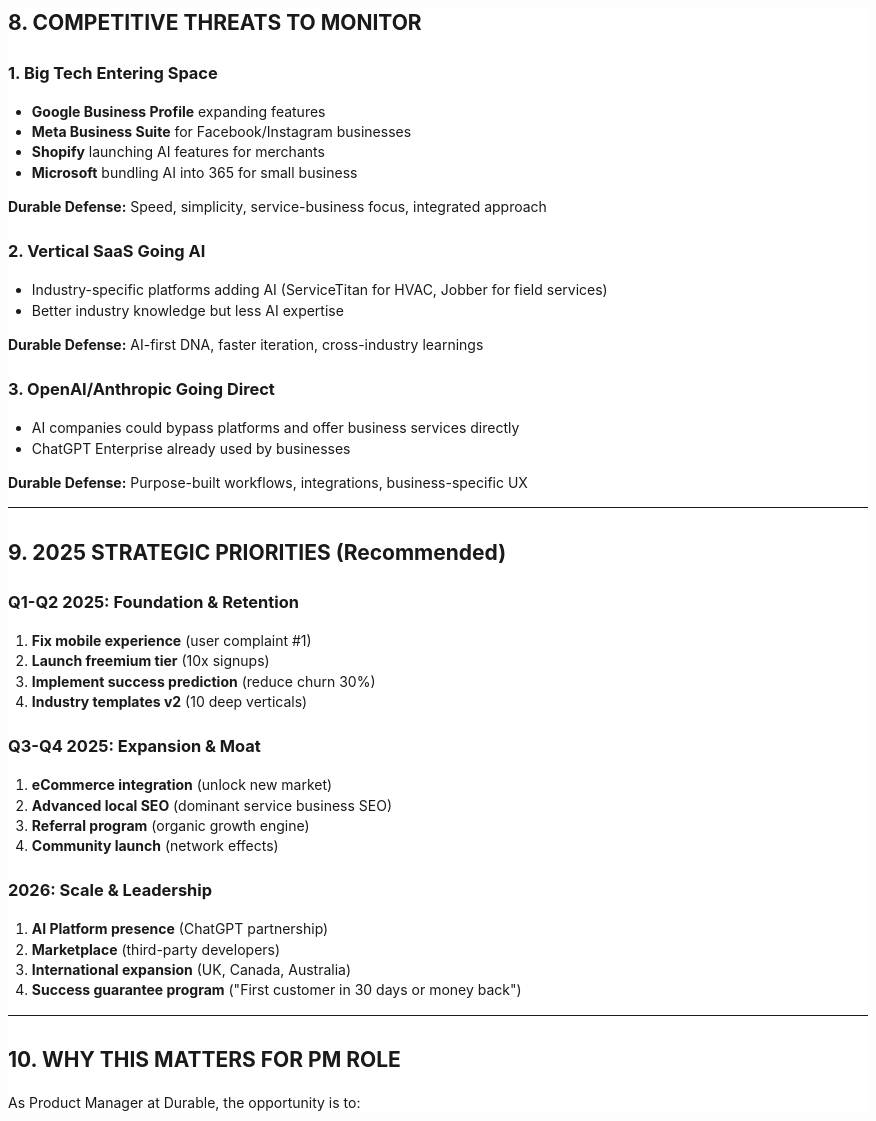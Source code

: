 ## 8. COMPETITIVE THREATS TO MONITOR

### **1. Big Tech Entering Space**
- **Google Business Profile** expanding features
- **Meta Business Suite** for Facebook/Instagram businesses
- **Shopify** launching AI features for merchants
- **Microsoft** bundling AI into 365 for small business

**Durable Defense:** Speed, simplicity, service-business focus, integrated approach

### **2. Vertical SaaS Going AI**
- Industry-specific platforms adding AI (ServiceTitan for HVAC, Jobber for field services)
- Better industry knowledge but less AI expertise

**Durable Defense:** AI-first DNA, faster iteration, cross-industry learnings

### **3. OpenAI/Anthropic Going Direct**
- AI companies could bypass platforms and offer business services directly
- ChatGPT Enterprise already used by businesses

**Durable Defense:** Purpose-built workflows, integrations, business-specific UX

---

## 9. 2025 STRATEGIC PRIORITIES (Recommended)

### **Q1-Q2 2025: Foundation & Retention**
1. **Fix mobile experience** (user complaint #1)
2. **Launch freemium tier** (10x signups)
3. **Implement success prediction** (reduce churn 30%)
4. **Industry templates v2** (10 deep verticals)

### **Q3-Q4 2025: Expansion & Moat**
1. **eCommerce integration** (unlock new market)
2. **Advanced local SEO** (dominant service business SEO)
3. **Referral program** (organic growth engine)
4. **Community launch** (network effects)

### **2026: Scale & Leadership**
1. **AI Platform presence** (ChatGPT partnership)
2. **Marketplace** (third-party developers)
3. **International expansion** (UK, Canada, Australia)
4. **Success guarantee program** ("First customer in 30 days or money back")

---

## 10. WHY THIS MATTERS FOR PM ROLE

As Product Manager at Durable, the opportunity is to:
